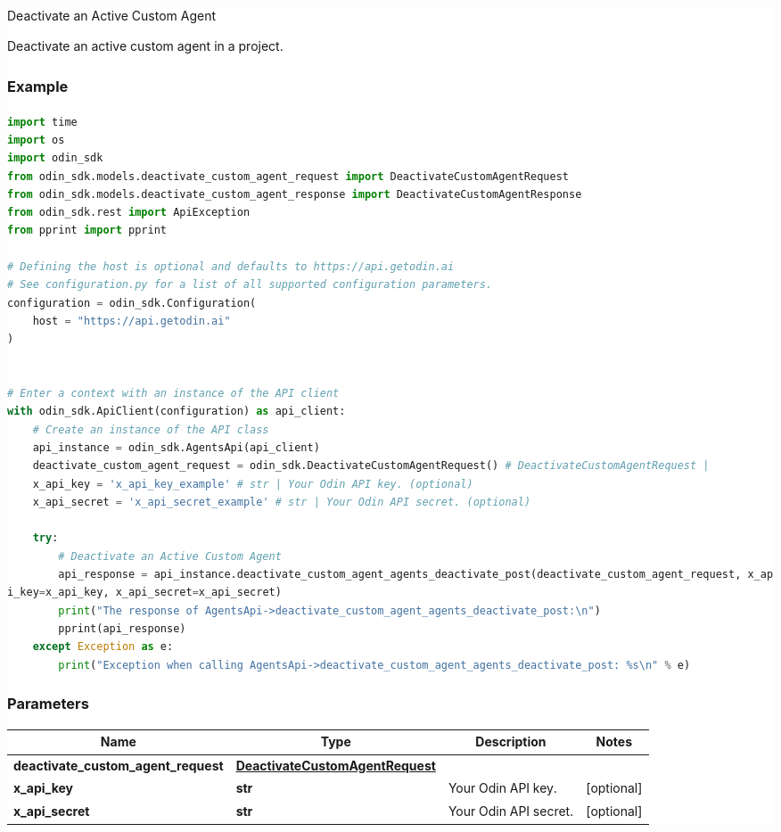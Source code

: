 Deactivate an Active Custom Agent

Deactivate an active custom agent in a project.

### Example


```python
import time
import os
import odin_sdk
from odin_sdk.models.deactivate_custom_agent_request import DeactivateCustomAgentRequest
from odin_sdk.models.deactivate_custom_agent_response import DeactivateCustomAgentResponse
from odin_sdk.rest import ApiException
from pprint import pprint

# Defining the host is optional and defaults to https://api.getodin.ai
# See configuration.py for a list of all supported configuration parameters.
configuration = odin_sdk.Configuration(
    host = "https://api.getodin.ai"
)


# Enter a context with an instance of the API client
with odin_sdk.ApiClient(configuration) as api_client:
    # Create an instance of the API class
    api_instance = odin_sdk.AgentsApi(api_client)
    deactivate_custom_agent_request = odin_sdk.DeactivateCustomAgentRequest() # DeactivateCustomAgentRequest | 
    x_api_key = 'x_api_key_example' # str | Your Odin API key. (optional)
    x_api_secret = 'x_api_secret_example' # str | Your Odin API secret. (optional)

    try:
        # Deactivate an Active Custom Agent
        api_response = api_instance.deactivate_custom_agent_agents_deactivate_post(deactivate_custom_agent_request, x_api_key=x_api_key, x_api_secret=x_api_secret)
        print("The response of AgentsApi->deactivate_custom_agent_agents_deactivate_post:\n")
        pprint(api_response)
    except Exception as e:
        print("Exception when calling AgentsApi->deactivate_custom_agent_agents_deactivate_post: %s\n" % e)
```



### Parameters


Name | Type | Description  | Notes
------------- | ------------- | ------------- | -------------
 **deactivate_custom_agent_request** | [**DeactivateCustomAgentRequest**](DeactivateCustomAgentRequest.md)|  | 
 **x_api_key** | **str**| Your Odin API key. | [optional] 
 **x_api_secret** | **str**| Your Odin API secret. | [optional] 
